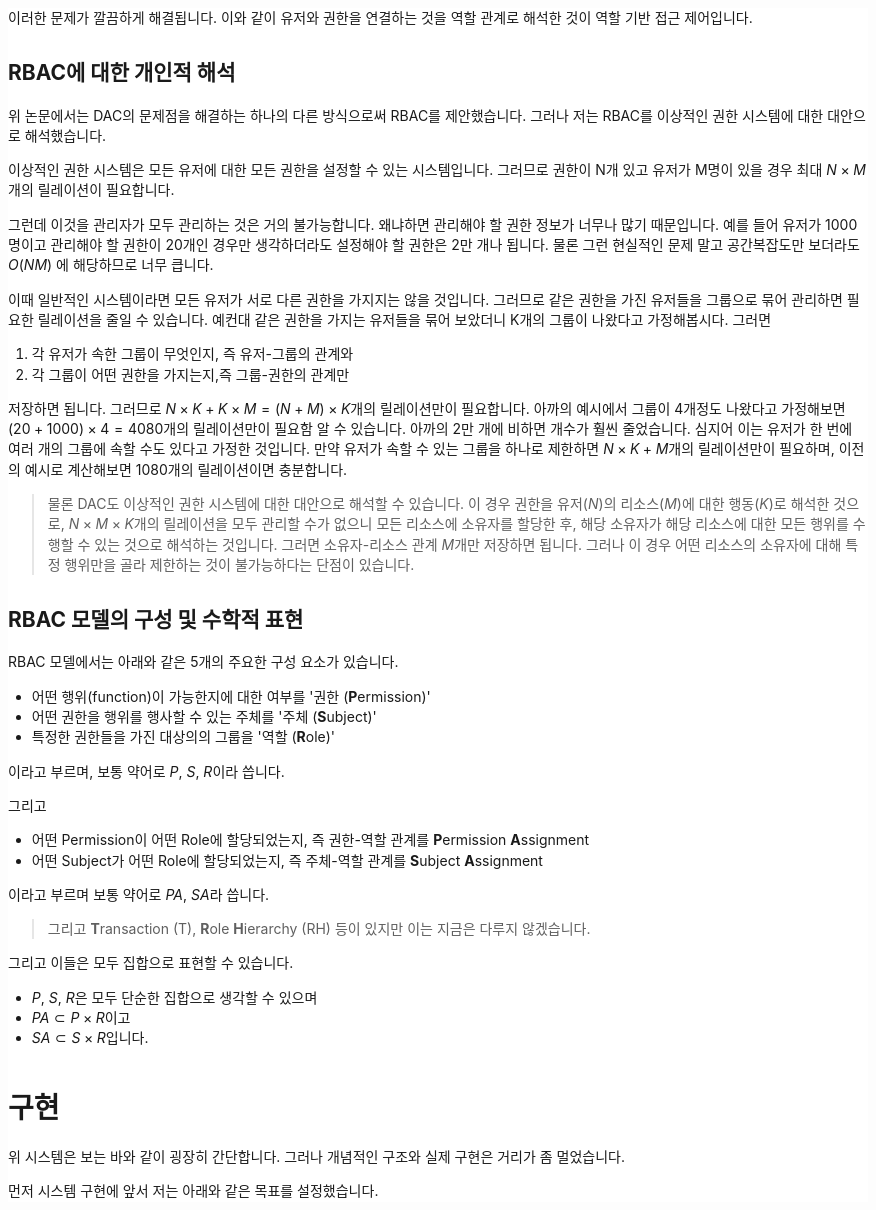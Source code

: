 이러한 문제가 깔끔하게 해결됩니다. 이와 같이 유저와 권한을 연결하는 것을 역할 관계로 해석한 것이 역할 기반 접근 제어입니다.

## RBAC에 대한 개인적 해석

위 논문에서는 DAC의 문제점을 해결하는 하나의 다른 방식으로써 RBAC를 제안했습니다. 그러나 저는 RBAC를 이상적인 권한 시스템에 대한 대안으로 해석했습니다.

이상적인 권한 시스템은 모든 유저에 대한 모든 권한을 설정할 수 있는 시스템입니다. 그러므로 권한이 N개 있고 유저가 M명이 있을 경우 최대 $N\times M$개의 릴레이션이 필요합니다.

그런데 이것을 관리자가 모두 관리하는 것은 거의 불가능합니다. 왜냐하면 관리해야 할 권한 정보가 너무나 많기 때문입니다. 예를 들어 유저가 1000명이고 관리해야 할 권한이 20개인 경우만 생각하더라도 설정해야 할 권한은 2만 개나 됩니다. 물론 그런 현실적인 문제 말고 공간복잡도만 보더라도 $O(NM)$ 에 해당하므로 너무 큽니다.

이때 일반적인 시스템이라면 모든 유저가 서로 다른 권한을 가지지는 않을 것입니다. 그러므로 같은 권한을 가진 유저들을 그룹으로 묶어 관리하면 필요한 릴레이션을 줄일 수 있습니다. 예컨대 같은 권한을 가지는 유저들을 묶어 보았더니 K개의 그룹이 나왔다고 가정해봅시다. 그러면

1. 각 유저가 속한 그룹이 무엇인지, 즉 유저-그룹의 관계와
2. 각 그룹이 어떤 권한을 가지는지,즉 그룹-권한의 관계만

저장하면 됩니다. 그러므로 $N\times K+K\times M=(N+M)\times K$개의 릴레이션만이 필요합니다. 아까의 예시에서 그룹이 4개정도 나왔다고 가정해보면 $(20+1000)\times 4=4080$개의 릴레이션만이 필요함 알 수 있습니다. 아까의 2만 개에 비하면 개수가 훨씬 줄었습니다. 심지어 이는 유저가 한 번에 여러 개의 그룹에 속할 수도 있다고 가정한 것입니다. 만약 유저가 속할 수 있는 그룹을 하나로 제한하면 $N\times K + M$개의 릴레이션만이 필요하며, 이전의 예시로 계산해보면 1080개의 릴레이션이면 충분합니다.

> 물론 DAC도 이상적인 권한 시스템에 대한 대안으로 해석할 수 있습니다. 이 경우 권한을 유저($N$)의 리소스($M$)에 대한 행동($K$)로 해석한 것으로, $N\times M\times K$개의 릴레이션을 모두 관리할 수가 없으니 모든 리소스에 소유자를 할당한 후, 해당 소유자가 해당 리소스에 대한 모든 행위를 수행할 수 있는 것으로 해석하는 것입니다. 그러면 소유자-리소스 관계 $M$개만 저장하면 됩니다. 그러나 이 경우 어떤 리소스의 소유자에 대해 특정 행위만을 골라 제한하는 것이 불가능하다는 단점이 있습니다.

## RBAC 모델의 구성 및 수학적 표현

RBAC 모델에서는 아래와 같은 5개의 주요한 구성 요소가 있습니다.

- 어떤 행위(function)이 가능한지에 대한 여부를 '권한 (**P**ermission)'
- 어떤 권한을 행위를 행사할 수 있는 주체를 '주체 (**S**ubject)'
- 특정한 권한들을 가진 대상의의 그룹을 '역할 (**R**ole)'

이라고 부르며, 보통 약어로 $P$, $S$, $R$이라 씁니다.

그리고

- 어떤 Permission이 어떤 Role에 할당되었는지, 즉 권한-역할 관계를 **P**ermission **A**ssignment
- 어떤 Subject가 어떤 Role에 할당되었는지, 즉 주체-역할 관계를 **S**ubject **A**ssignment

이라고 부르며 보통 약어로 $PA$, $SA$라 씁니다.

> 그리고 **T**ransaction (T), **R**ole **H**ierarchy (RH) 등이 있지만 이는 지금은 다루지 않겠습니다.

그리고 이들은 모두 집합으로 표현할 수 있습니다.

- $P$, $S$, $R$은 모두 단순한 집합으로 생각할 수 있으며
- $PA\subset P\times R$이고
- $SA\subset S\times R$입니다.

# 구현

위 시스템은 보는 바와 같이 굉장히 간단합니다. 그러나 개념적인 구조와 실제 구현은 거리가 좀 멀었습니다.

먼저 시스템 구현에 앞서 저는 아래와 같은 목표를 설정했습니다.
